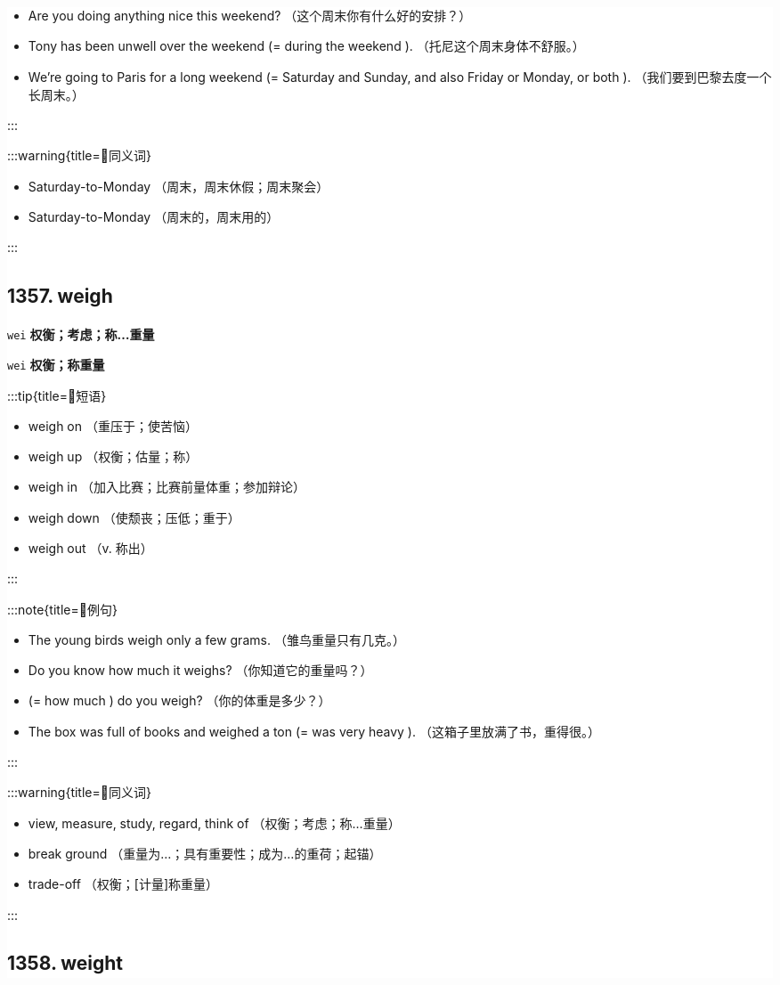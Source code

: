 - Are you doing anything nice this weekend? （这个周末你有什么好的安排？）

- Tony has been unwell over the weekend (= during the weekend ). （托尼这个周末身体不舒服。）

- We’re going to Paris for a long weekend (= Saturday and Sunday, and also Friday or Monday, or both ). （我们要到巴黎去度一个长周末。）

:::

:::warning{title=🤔同义词}

- Saturday-to-Monday （周末，周末休假；周末聚会）

- Saturday-to-Monday （周末的，周末用的）

:::


## 1357. weigh

`wei`  **权衡；考虑；称…重量**

`wei`  **权衡；称重量**

:::tip{title=🤩短语}

- weigh on （重压于；使苦恼）

- weigh up （权衡；估量；称）

- weigh in （加入比赛；比赛前量体重；参加辩论）

- weigh down （使颓丧；压低；重于）

- weigh out （v. 称出）

:::

:::note{title=🎤例句}

- The young birds weigh only a few grams. （雏鸟重量只有几克。）

- Do you know how much it weighs? （你知道它的重量吗？）

- (= how much ) do you weigh? （你的体重是多少？）

- The box was full of books and weighed a ton (= was very heavy ). （这箱子里放满了书，重得很。）

:::

:::warning{title=🤔同义词}

- view, measure, study, regard, think of （权衡；考虑；称…重量）

- break ground （重量为…；具有重要性；成为…的重荷；起锚）

- trade-off （权衡；[计量]称重量）

:::


## 1358. weight
